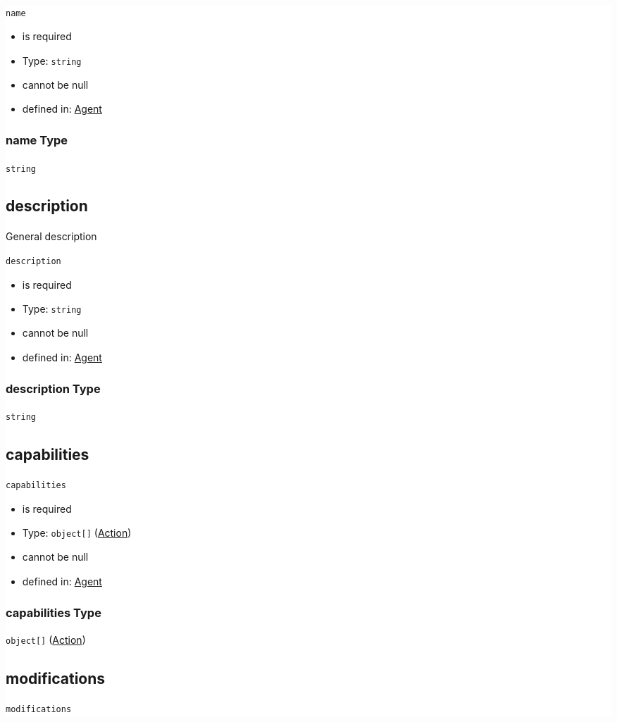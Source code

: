 `name`

*   is required

*   Type: `string`

*   cannot be null

*   defined in: [Agent](resource-properties-name.md "https://hai.ai/schemas/resource/v1/resource-schema.json#/properties/name")

### name Type

`string`

## description

General description

`description`

*   is required

*   Type: `string`

*   cannot be null

*   defined in: [Agent](resource-properties-description.md "https://hai.ai/schemas/resource/v1/resource-schema.json#/properties/description")

### description Type

`string`

## capabilities



`capabilities`

*   is required

*   Type: `object[]` ([Action](action.md))

*   cannot be null

*   defined in: [Agent](resource-properties-capabilities.md "https://hai.ai/schemas/resource/v1/resource-schema.json#/properties/capabilities")

### capabilities Type

`object[]` ([Action](action.md))

## modifications



`modifications`
